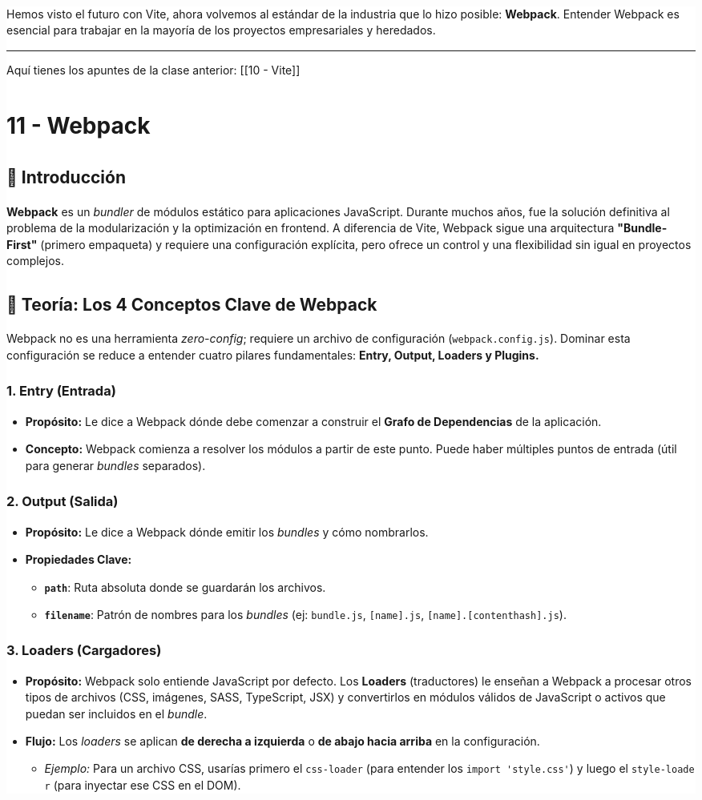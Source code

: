 Hemos visto el futuro con Vite, ahora volvemos al estándar de la industria que lo hizo posible: **Webpack**. Entender Webpack es esencial para trabajar en la mayoría de los proyectos empresariales y heredados.

---

Aquí tienes los apuntes de la clase anterior: [[10 - Vite]]

# 11 - Webpack

## 📝 Introducción

**Webpack** es un _bundler_ de módulos estático para aplicaciones JavaScript. Durante muchos años, fue la solución definitiva al problema de la modularización y la optimización en frontend. A diferencia de Vite, Webpack sigue una arquitectura **"Bundle-First"** (primero empaqueta) y requiere una configuración explícita, pero ofrece un control y una flexibilidad sin igual en proyectos complejos.

## 🧠 Teoría: Los 4 Conceptos Clave de Webpack

Webpack no es una herramienta _zero-config_; requiere un archivo de configuración (`webpack.config.js`). Dominar esta configuración se reduce a entender cuatro pilares fundamentales: **Entry, Output, Loaders y Plugins.**

### 1. Entry (Entrada)

- **Propósito:** Le dice a Webpack dónde debe comenzar a construir el **Grafo de Dependencias** de la aplicación.
    
- **Concepto:** Webpack comienza a resolver los módulos a partir de este punto. Puede haber múltiples puntos de entrada (útil para generar _bundles_ separados).
    

### 2. Output (Salida)

- **Propósito:** Le dice a Webpack dónde emitir los _bundles_ y cómo nombrarlos.
    
- **Propiedades Clave:**
    
    - **`path`**: Ruta absoluta donde se guardarán los archivos.
        
    - **`filename`**: Patrón de nombres para los _bundles_ (ej: `bundle.js`, `[name].js`, `[name].[contenthash].js`).
        

### 3. Loaders (Cargadores)

- **Propósito:** Webpack solo entiende JavaScript por defecto. Los **Loaders** (traductores) le enseñan a Webpack a procesar otros tipos de archivos (CSS, imágenes, SASS, TypeScript, JSX) y convertirlos en módulos válidos de JavaScript o activos que puedan ser incluidos en el _bundle_.
    
- **Flujo:** Los _loaders_ se aplican **de derecha a izquierda** o **de abajo hacia arriba** en la configuración.
    
    - _Ejemplo:_ Para un archivo CSS, usarías primero el `css-loader` (para entender los `import 'style.css'`) y luego el `style-loader` (para inyectar ese CSS en el DOM).
        